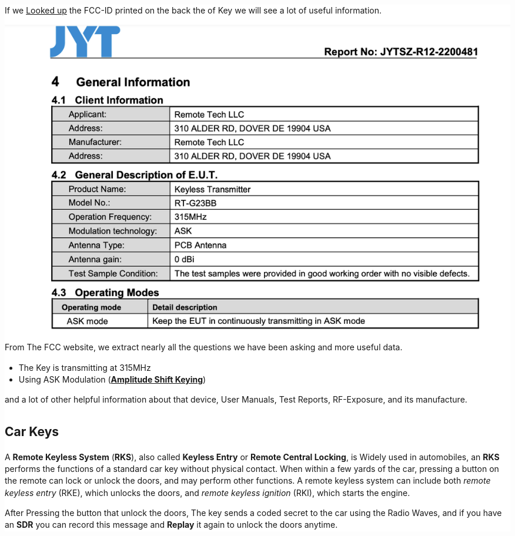 If we [Looked up](https://fccid.io/) the FCC-ID printed on the back the of Key we will see a lot of useful information.
 

![SDR](/images/SDR%208.png?style=centerme )

From The FCC website, we extract nearly all the questions we have been asking and more useful data. 

- The Key is transmitting at 315MHz
- Using ASK Modulation (**[Amplitude Shift Keying](https://www.tutorialspoint.com/digital_communication/digital_communication_amplitude_shift_keying.htm)**)

and a lot of other helpful information about that device, User Manuals, Test Reports, RF-Exposure, and its manufacture. 

## Car Keys

A **Remote Keyless System** (**RKS**), also called **Keyless Entry** or **Remote Central Locking**, is Widely used in automobiles, an **RKS** performs the functions of a standard car key without physical contact. When within a few yards of the car, pressing a button on the remote can lock or unlock the doors, and may perform other functions. 
A remote keyless system can include both *remote keyless entry* (RKE), which unlocks the doors, and *remote keyless ignition* (RKI), which starts the engine.

After Pressing the button that unlock the doors, The key sends a coded secret to the car using the Radio Waves, and if you have an **SDR** you can record this message and **Replay** it again to unlock the doors anytime. 
